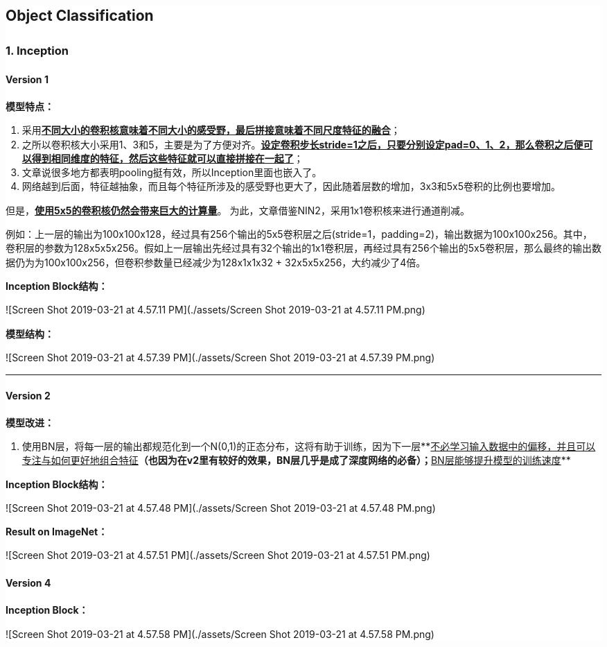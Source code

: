 ## Object Classification

### 1. Inception 

#### Version 1

**模型特点：**

1. 采用<u>**不同大小的卷积核意味着不同大小的感受野，最后拼接意味着不同尺度特征的融合**</u>；
2. 之所以卷积核大小采用1、3和5，主要是为了方便对齐。**<u>设定卷积步长stride=1之后，只要分别设定pad=0、1、2，那么卷积之后便可以得到相同维度的特征，然后这些特征就可以直接拼接在一起了</u>**；
3. 文章说很多地方都表明pooling挺有效，所以Inception里面也嵌入了。
4. 网络越到后面，特征越抽象，而且每个特征所涉及的感受野也更大了，因此随着层数的增加，3x3和5x5卷积的比例也要增加。

但是，<u>**使用5x5的卷积核仍然会带来巨大的计算量**</u>。 为此，文章借鉴NIN2，采用1x1卷积核来进行通道削减。

例如：上一层的输出为100x100x128，经过具有256个输出的5x5卷积层之后(stride=1，padding=2)，输出数据为100x100x256。其中，卷积层的参数为128x5x5x256。假如上一层输出先经过具有32个输出的1x1卷积层，再经过具有256个输出的5x5卷积层，那么最终的输出数据仍为为100x100x256，但卷积参数量已经减少为128x1x1x32 + 32x5x5x256，大约减少了4倍。

**Inception Block结构：**

![Screen Shot 2019-03-21 at 4.57.11 PM](./assets/Screen Shot 2019-03-21 at 4.57.11 PM.png)



**模型结构：**

![Screen Shot 2019-03-21 at 4.57.39 PM](./assets/Screen Shot 2019-03-21 at 4.57.39 PM.png)

---

#### **Version 2**

**模型改进：**

1. 使用BN层，将每一层的输出都规范化到一个N(0,1)的正态分布，这将有助于训练，因为下一层**<u>不必学习输入数据中的偏移，并且可以专注与如何更好地组合特征</u>**（也因为在v2里有较好的效果，BN层几乎是成了深度网络的必备）；**<u>BN层能够提升模型的训练速度</u>**

**Inception Block结构：**

![Screen Shot 2019-03-21 at 4.57.48 PM](./assets/Screen Shot 2019-03-21 at 4.57.48 PM.png)



**Result on ImageNet：**

![Screen Shot 2019-03-21 at 4.57.51 PM](./assets/Screen Shot 2019-03-21 at 4.57.51 PM.png)



#### Version 4

**Inception Block：**

![Screen Shot 2019-03-21 at 4.57.58 PM](./assets/Screen Shot 2019-03-21 at 4.57.58 PM.png)
